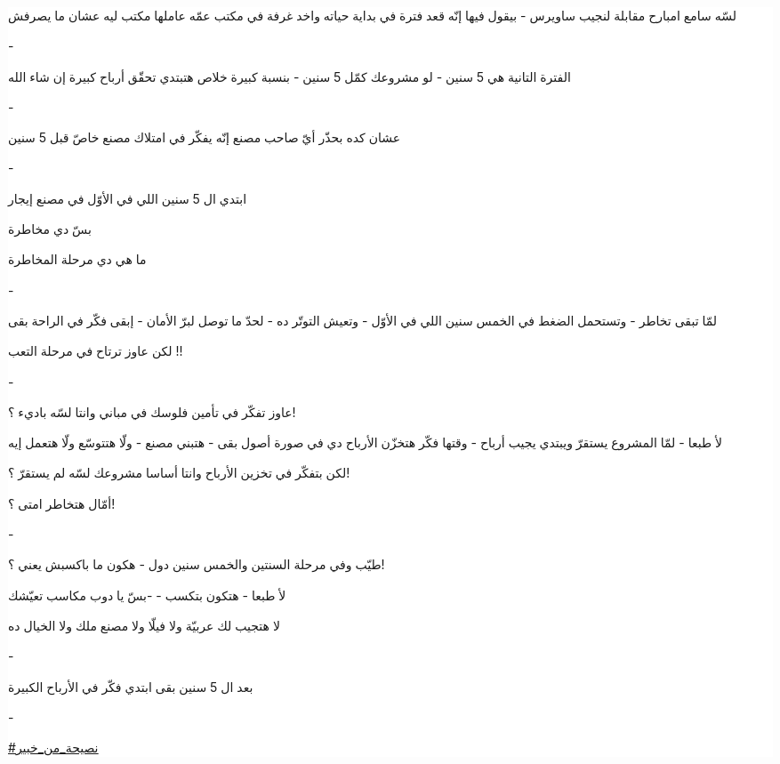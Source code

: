 لسّه سامع امبارح مقابلة لنجيب ساويرس - بيقول فيها إنّه قعد
فترة في بداية حياته واخد غرفة في مكتب عمّه عاملها مكتب ليه عشان ما
يصرفش

\-

الفترة التانية هي 5 سنين - لو مشروعك كمّل 5 سنين - بنسبة
كبيرة خلاص هتبتدي تحقّق أرباح كبيرة إن شاء الله

\-

عشان كده بحذّر أيّ صاحب مصنع إنّه يفكّر في امتلاك مصنع خاصّ
قبل 5 سنين

\-

ابتدي ال 5 سنين اللي في الأوّل في مصنع إيجار

بسّ دي مخاطرة

ما هي دي مرحلة المخاطرة

\-

لمّا تبقى تخاطر - وتستحمل الضغط في الخمس سنين اللي في
الأوّل - وتعيش التوتّر ده - لحدّ ما توصل لبرّ الأمان - إبقى فكّر في الراحة
بقى

لكن عاوز ترتاح في مرحلة التعب !!

\-

عاوز تفكّر في تأمين فلوسك في مباني وانتا لسّه باديء
؟!

لأ طبعا - لمّا المشروع يستقرّ ويبتدي يجيب أرباح - وقتها
فكّر هتخزّن الأرباح دي في صورة أصول بقى - هتبني مصنع - ولّا هتتوسّع ولّا
هتعمل إيه

لكن بتفكّر في تخزين الأرباح وانتا أساسا مشروعك لسّه لم
يستقرّ ؟!

أمّال هتخاطر امتى ؟!

\-

طيّب وفي مرحلة السنتين والخمس سنين دول - هكون ما باكسبش
يعني ؟!

لأ طبعا - هتكون بتكسب - -بسّ يا دوب مكاسب تعيّشك

لا هتجيب لك عربيّة ولا فيلّا ولا مصنع ملك ولا الخيال
ده

\-

بعد ال 5 سنين بقى ابتدي فكّر في الأرباح الكبيرة

\-

[<u>\#نصيحة_من_خبير</u>](https://www.facebook.com/hashtag/%D9%86%D8%B5%D9%8A%D8%AD%D8%A9_%D9%85%D9%86_%D8%AE%D8%A8%D9%8A%D8%B1?__eep__=6&__cft__%5b0%5d=AZW2UIfkLtEEw5igCcWveqwk0TxjLWS8dMYRcUztM0EVOj-v9SKD_y0gopsNZfoZqJGpwdWcBUzJG7j8xH0ACAjFLJK9a9gxD-SD9cYym05GmNRWgp2MKld0hA9oHN7KmNa6CYfKskD5QGO-w67o7HwBBBBvBCI3H46GtkVYah40mXsmMqImfTdsVyKYrR2TQMvEaG7Wa1CcDUi6i5fAPn-g&__tn__=*NK-R)
